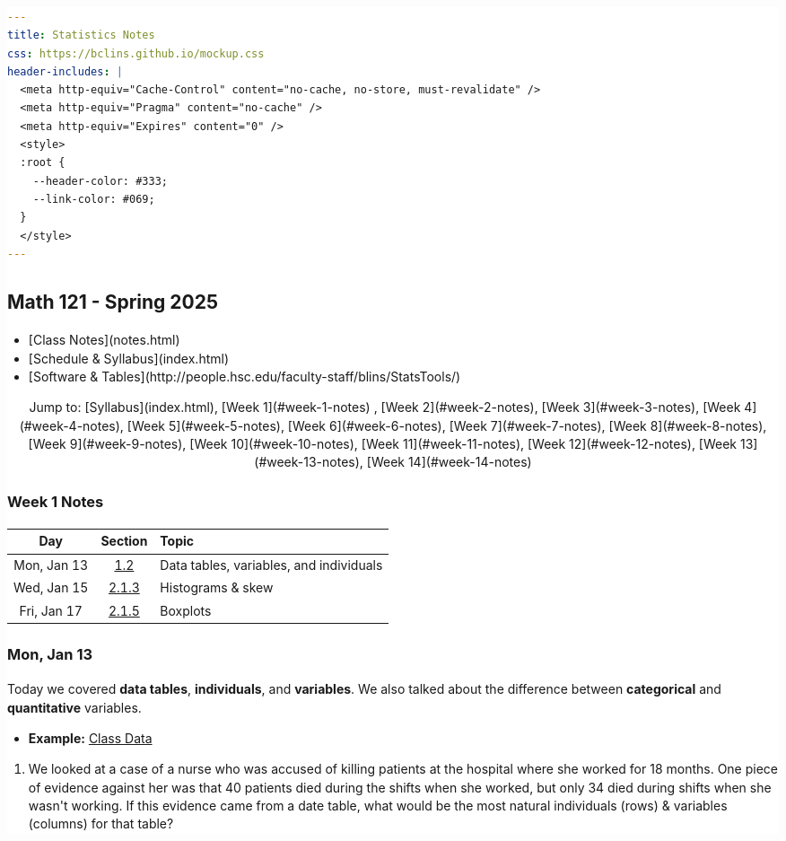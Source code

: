 ```yaml
---
title: Statistics Notes
css: https://bclins.github.io/mockup.css
header-includes: |
  <meta http-equiv="Cache-Control" content="no-cache, no-store, must-revalidate" />
  <meta http-equiv="Pragma" content="no-cache" />
  <meta http-equiv="Expires" content="0" />
  <style>
  :root {
    --header-color:	#333; 
    --link-color: #069; 
  }
  </style>
---
```


## Math 121 - Spring 2025

<ul class="nav">
  <li>[Class Notes](notes.html)</li>
  <li>[Schedule & Syllabus](index.html)</li>
  <li>[Software & Tables](http://people.hsc.edu/faculty-staff/blins/StatsTools/)</li>
</ul>


<center>
Jump to: [Syllabus](index.html), [Week 1](#week-1-notes) , [Week 2](#week-2-notes), [Week 3](#week-3-notes), [Week 4](#week-4-notes), [Week 5](#week-5-notes), [Week 6](#week-6-notes), [Week 7](#week-7-notes), [Week 8](#week-8-notes), [Week 9](#week-9-notes), [Week 10](#week-10-notes), [Week 11](#week-11-notes), [Week 12](#week-12-notes), [Week 13](#week-13-notes), [Week 14](#week-14-notes)
</center>

### Week 1 Notes



Day  | Section  | Topic
:---:|:---:|:-----------------------------------
Mon, Jan 13 | [1.2][1.2]     | Data tables, variables, and individuals
Wed, Jan 15 | [2.1.3][2.1.3] | Histograms & skew
Fri, Jan 17 | [2.1.5][2.1.5] | Boxplots

### Mon, Jan 13

Today we covered **data tables**, **individuals**, and **variables**. We also talked about the difference between **categorical** and **quantitative** variables.  

* **Example:** [Class Data](http://people.hsc.edu/faculty-staff/blins/StatsExamples/ClassDataSpring25.xlsx)

1. We looked at a case of a nurse who was accused of killing patients at the hospital where she worked for 18 months.  One piece of evidence against her was that 40 patients died during the shifts when she worked, but only 34 died during shifts when she wasn't working.  If this evidence came from a date table, what would be the most natural individuals (rows) & variables (columns) for that table?


[1.2]: <http://people.hsc.edu/faculty-staff/blins/books/OpenIntroStats4e.pdf#section.1.2>
[1.3]: <http://people.hsc.edu/faculty-staff/blins/books/OpenIntroStats4e.pdf#section.1.3>
[1.4]: <http://people.hsc.edu/faculty-staff/blins/books/OpenIntroStats4e.pdf#section.1.4>
[2.1]: <http://people.hsc.edu/faculty-staff/blins/books/OpenIntroStats4e.pdf#section.2.1>
[2.1.1]: <http://people.hsc.edu/faculty-staff/blins/books/OpenIntroStats4e.pdf#subsection.2.1.1>
[2.1.3]: <http://people.hsc.edu/faculty-staff/blins/books/OpenIntroStats4e.pdf#subsection.2.1.3>
[2.1.4]: <http://people.hsc.edu/faculty-staff/blins/books/OpenIntroStats4e.pdf#subsection.2.1.4>
[2.1.5]: <http://people.hsc.edu/faculty-staff/blins/books/OpenIntroStats4e.pdf#subsection.2.1.5>
[2.2]: <http://people.hsc.edu/faculty-staff/blins/books/OpenIntroStats4e.pdf#section.2.2>
[2.3]: <http://people.hsc.edu/faculty-staff/blins/books/OpenIntroStats4e.pdf#section.2.3>
[3.1]: <http://people.hsc.edu/faculty-staff/blins/books/OpenIntroStats4e.pdf#section.3.1>
[3.2]: <http://people.hsc.edu/faculty-staff/blins/books/OpenIntroStats4e.pdf#section.3.2>
[3.4]: <http://people.hsc.edu/faculty-staff/blins/books/OpenIntroStats4e.pdf#section.3.4>
[3.5]: <http://people.hsc.edu/faculty-staff/blins/books/OpenIntroStats4e.pdf#section.3.5>
[4.1]: <http://people.hsc.edu/faculty-staff/blins/books/OpenIntroStats4e.pdf#section.4.1>
[4.1.4]: <http://people.hsc.edu/faculty-staff/blins/books/OpenIntroStats4e.pdf#subsection.4.1.4>
[4.1.5]: <http://people.hsc.edu/faculty-staff/blins/books/OpenIntroStats4e.pdf#subsection.4.1.5>
[4.3]: <http://people.hsc.edu/faculty-staff/blins/books/OpenIntroStats4e.pdf#section.4.3>
[5.1]: <http://people.hsc.edu/faculty-staff/blins/books/OpenIntroStats4e.pdf#section.5.1>
[5.1.3]: <http://people.hsc.edu/faculty-staff/blins/books/OpenIntroStats4e.pdf#subsection.5.1.3>
[5.2]: <http://people.hsc.edu/faculty-staff/blins/books/OpenIntroStats4e.pdf#section.5.2>
[5.3]: <http://people.hsc.edu/faculty-staff/blins/books/OpenIntroStats4e.pdf#section.5.3>
[5.3.3]: <http://people.hsc.edu/faculty-staff/blins/books/OpenIntroStats4e.pdf#subsection.5.3.3>
[6.1]: <http://people.hsc.edu/faculty-staff/blins/books/OpenIntroStats4e.pdf#section.6.1>
[6.2]: <http://people.hsc.edu/faculty-staff/blins/books/OpenIntroStats4e.pdf#section.6.2>
[6.2.3]: <http://people.hsc.edu/faculty-staff/blins/books/OpenIntroStats4e.pdf#subsection.6.2.3>
[6.3]: <http://people.hsc.edu/faculty-staff/blins/books/OpenIntroStats4e.pdf#section.6.3>
[6.4]: <http://people.hsc.edu/faculty-staff/blins/books/OpenIntroStats4e.pdf#section.6.4>
[7.1]: <http://people.hsc.edu/faculty-staff/blins/books/OpenIntroStats4e.pdf#section.7.1>
[7.1.4]: <http://people.hsc.edu/faculty-staff/blins/books/OpenIntroStats4e.pdf#subsection.7.1.4>
[7.1.5]: <http://people.hsc.edu/faculty-staff/blins/books/OpenIntroStats4e.pdf#subsection.7.1.5>
[7.2]: <http://people.hsc.edu/faculty-staff/blins/books/OpenIntroStats4e.pdf#section.7.2>
[7.3]: <http://people.hsc.edu/faculty-staff/blins/books/OpenIntroStats4e.pdf#section.7.3>
[7.4]: <http://people.hsc.edu/faculty-staff/blins/books/OpenIntroStats4e.pdf#section.7.4>
[8.1]: <http://people.hsc.edu/faculty-staff/blins/books/OpenIntroStats4e.pdf#section.8.1>
[8.1.4]: <http://people.hsc.edu/faculty-staff/blins/books/OpenIntroStats4e.pdf#subsection.8.1.4>
[8.2]: <http://people.hsc.edu/faculty-staff/blins/books/OpenIntroStats4e.pdf#section.8.2>
[8.4]: <http://people.hsc.edu/faculty-staff/blins/books/OpenIntroStats4e.pdf#section.8.4>
[Wk01]: <>